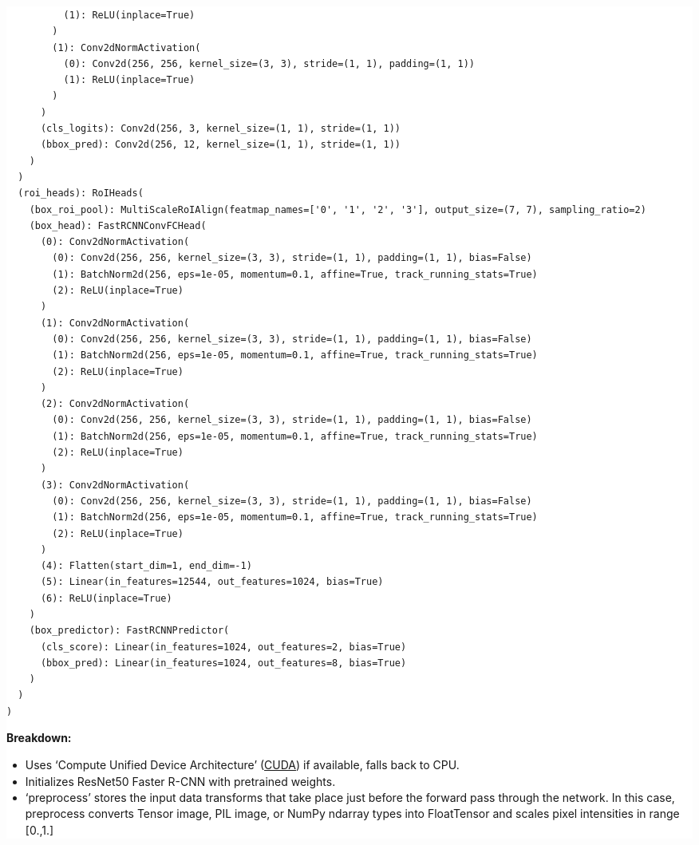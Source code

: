               (1): ReLU(inplace=True)
            )
            (1): Conv2dNormActivation(
              (0): Conv2d(256, 256, kernel_size=(3, 3), stride=(1, 1), padding=(1, 1))
              (1): ReLU(inplace=True)
            )
          )
          (cls_logits): Conv2d(256, 3, kernel_size=(1, 1), stride=(1, 1))
          (bbox_pred): Conv2d(256, 12, kernel_size=(1, 1), stride=(1, 1))
        )
      )
      (roi_heads): RoIHeads(
        (box_roi_pool): MultiScaleRoIAlign(featmap_names=['0', '1', '2', '3'], output_size=(7, 7), sampling_ratio=2)
        (box_head): FastRCNNConvFCHead(
          (0): Conv2dNormActivation(
            (0): Conv2d(256, 256, kernel_size=(3, 3), stride=(1, 1), padding=(1, 1), bias=False)
            (1): BatchNorm2d(256, eps=1e-05, momentum=0.1, affine=True, track_running_stats=True)
            (2): ReLU(inplace=True)
          )
          (1): Conv2dNormActivation(
            (0): Conv2d(256, 256, kernel_size=(3, 3), stride=(1, 1), padding=(1, 1), bias=False)
            (1): BatchNorm2d(256, eps=1e-05, momentum=0.1, affine=True, track_running_stats=True)
            (2): ReLU(inplace=True)
          )
          (2): Conv2dNormActivation(
            (0): Conv2d(256, 256, kernel_size=(3, 3), stride=(1, 1), padding=(1, 1), bias=False)
            (1): BatchNorm2d(256, eps=1e-05, momentum=0.1, affine=True, track_running_stats=True)
            (2): ReLU(inplace=True)
          )
          (3): Conv2dNormActivation(
            (0): Conv2d(256, 256, kernel_size=(3, 3), stride=(1, 1), padding=(1, 1), bias=False)
            (1): BatchNorm2d(256, eps=1e-05, momentum=0.1, affine=True, track_running_stats=True)
            (2): ReLU(inplace=True)
          )
          (4): Flatten(start_dim=1, end_dim=-1)
          (5): Linear(in_features=12544, out_features=1024, bias=True)
          (6): ReLU(inplace=True)
        )
        (box_predictor): FastRCNNPredictor(
          (cls_score): Linear(in_features=1024, out_features=2, bias=True)
          (bbox_pred): Linear(in_features=1024, out_features=8, bias=True)
        )
      )
    )

**Breakdown:**  
- Uses ‘Compute Unified Device Architecture’
([CUDA](https://blogs.nvidia.com/blog/what-is-cuda-2/)) if available,
falls back to CPU.  
- Initializes ResNet50 Faster R-CNN with pretrained weights.  
- ‘preprocess’ stores the input data transforms that take place just
before the forward pass through the network. In this case, preprocess
converts Tensor image, PIL image, or NumPy ndarray types into
FloatTensor and scales pixel intensities in range \[0.,1.\]  
